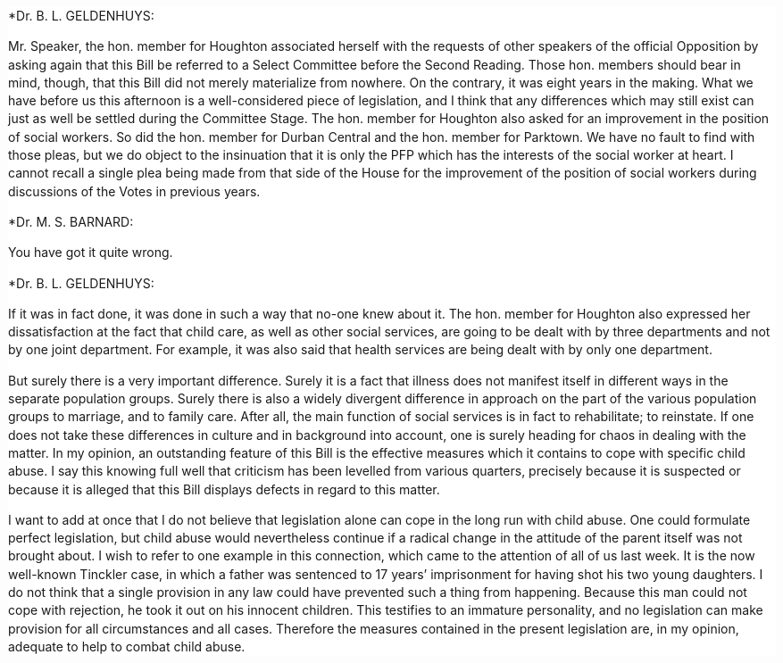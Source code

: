 <from>*Dr. <person refersTo="hansard_za">B. L. GELDENHUYS</person>:</from>

<p>Mr. Speaker, the hon. member for Houghton associated herself with the requests of other speakers of the official Opposition by asking again that this Bill be referred to a Select Committee before the Second Reading. Those hon. members should bear in mind, though, that this Bill did not merely materialize from nowhere. On the contrary, it was eight years in the making. What we have before us this afternoon is a well-considered piece of legislation, and I think that any differences which may still exist can just as well be settled during the Committee Stage. The hon. member for Houghton also asked for an improvement in the position of social workers. So did the hon. member for Durban Central and the hon. member for Parktown. We have no fault to find with those pleas, but we do object to the insinuation that it is only the PFP which has the interests of the social worker at heart. I cannot recall a single plea being made from that side of the House for the improvement of the position of social workers during discussions of the Votes in previous years.</p>

</speech>

<speech by="#barnard">

<from>*Dr. <person refersTo="hansard_za">M. S. BARNARD</person>:</from>

<p>You have got it quite wrong.</p>

</speech>

<speech by="#geldenhuys">

<from>*Dr. <person refersTo="hansard_za">B. L. GELDENHUYS</person>:</from>

<p>If it was in fact done, it was done in such a way that no-one knew about it. The hon. member for Houghton also expressed her dissatisfaction at the fact that child care, as well as other social services, are going to be dealt with by three departments and not by one joint department. For example, it was also said that health services are being dealt with by only one department.</p>

<p>But surely there is a very important difference. Surely it is a fact that illness does not manifest itself in different ways in the separate population groups. Surely there is also a widely divergent difference in approach on the part of the various population groups to marriage, and to family care. After all, the main function of social services is in fact to rehabilitate; to reinstate. If one does not take these differences in culture and in background into account, one is surely heading for chaos in dealing with the matter. In my opinion, an outstanding feature of this Bill is the effective measures which it contains to cope with specific child abuse. I say this knowing full well that criticism has been levelled from various quarters, precisely because it is suspected or because it is alleged that this Bill displays defects in regard to this matter.</p>

<p>I want to add at once that I do not believe that legislation alone can cope in the long run with child abuse. One could formulate perfect legislation, but child abuse would nevertheless continue if a radical change in the attitude of the parent itself was not brought about. I wish to refer to one example in this connection, which came to the attention of all of us last week. It is the now well-known Tinckler case, in which a father was sentenced to 17 years&#x2019; imprisonment for having shot his two young daughters. I do not think that a single provision in any law could have prevented such a thing from happening. Because this man could not cope with rejection, he took it out on his innocent children. This testifies to an immature personality, and no legislation can make provision for all circumstances and all cases. Therefore the measures contained in the present legislation are, in my opinion, adequate to help to combat child abuse.</p>

